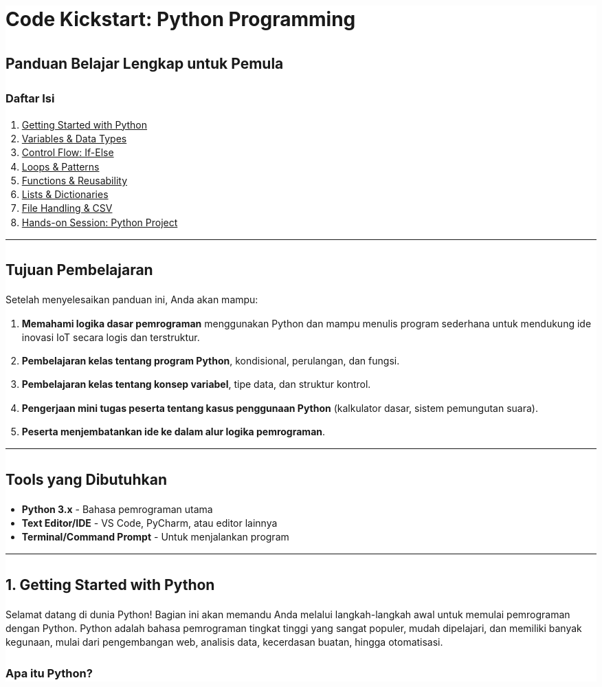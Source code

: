 # Code Kickstart: Python Programming
## Panduan Belajar Lengkap untuk Pemula

### Daftar Isi

1. [Getting Started with Python](#1-getting-started-with-python)
2. [Variables & Data Types](#2-variables--data-types)
3. [Control Flow: If-Else](#3-control-flow-if-else)
4. [Loops & Patterns](#4-loops--patterns)
5. [Functions & Reusability](#5-functions--reusability)
6. [Lists & Dictionaries](#6-lists--dictionaries)
7. [File Handling & CSV](#7-file-handling--csv)
8. [Hands-on Session: Python Project](#8-hands-on-session-python-project)

---

## Tujuan Pembelajaran

Setelah menyelesaikan panduan ini, Anda akan mampu:

1. **Memahami logika dasar pemrograman** menggunakan Python dan mampu menulis program sederhana untuk mendukung ide inovasi IoT secara logis dan terstruktur.

2. **Pembelajaran kelas tentang program Python**, kondisional, perulangan, dan fungsi.

3. **Pembelajaran kelas tentang konsep variabel**, tipe data, dan struktur kontrol.

4. **Pengerjaan mini tugas peserta tentang kasus penggunaan Python** (kalkulator dasar, sistem pemungutan suara).

5. **Peserta menjembatankan ide ke dalam alur logika pemrograman**.

---

## Tools yang Dibutuhkan

- **Python 3.x** - Bahasa pemrograman utama
- **Text Editor/IDE** - VS Code, PyCharm, atau editor lainnya
- **Terminal/Command Prompt** - Untuk menjalankan program

---



## 1. Getting Started with Python

Selamat datang di dunia Python! Bagian ini akan memandu Anda melalui langkah-langkah awal untuk memulai pemrograman dengan Python. Python adalah bahasa pemrograman tingkat tinggi yang sangat populer, mudah dipelajari, dan memiliki banyak kegunaan, mulai dari pengembangan web, analisis data, kecerdasan buatan, hingga otomatisasi.

### Apa itu Python?
